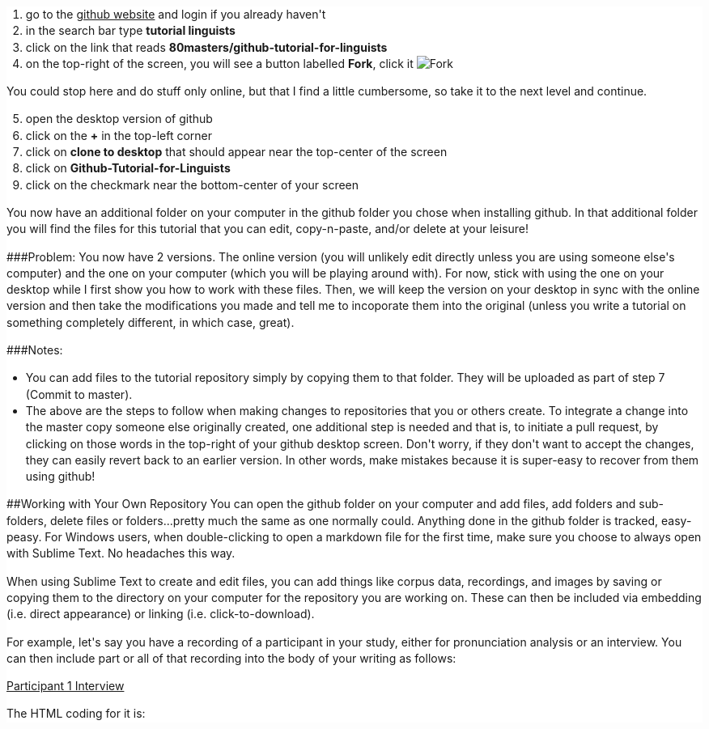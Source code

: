 1. go to the [github website](https://github.com) and login if you already haven't
2. in the search bar type **tutorial linguists**
3. click on the link that reads **80masters/github-tutorial-for-linguists**
4. on the top-right of the screen, you will see a button labelled **Fork**, click it ![Fork](https://github.com/80masters/Github-Tutorial-for-Linguists/raw/master//images/fork.jpg)

You could stop here and do stuff only online, but that I find a little cumbersome, so take it to the next level and continue.

5. open the desktop version of github
6. click on the **\+** in the top-left corner
7. click on **clone to desktop** that should appear near the top-center of the screen
8. click on **Github-Tutorial-for-Linguists**
9. click on the checkmark near the bottom-center of your screen 

You now have an additional folder on your computer in the github folder you chose when installing github. In that additional folder you will find the files for this tutorial that you can edit, copy-n-paste, and/or delete at your leisure!

###Problem: You now have 2 versions.  The online version \(you will unlikely edit directly unless you are using someone else's computer\) and the one on your computer \(which you will be playing around with\).  For now, stick with using the one on your desktop while I first show you how to work with these files.  Then, we will keep the version on your desktop in sync with the online version and then take the modifications you made and tell me to incoporate them into the original \(unless you write a tutorial on something completely different, in which case, great\).

###Notes:
+ You can add files to the tutorial repository simply by copying them to that folder.  They will be uploaded as part of step 7 \(Commit to master\).
+ The above are the steps to follow when making changes to repositories that you or others create.  To integrate a change into the master copy someone else originally created, one additional step is needed and that is, to initiate a pull request, by clicking on those words in the top-right of your github desktop screen.  Don't worry, if they don't want to accept the changes, they can easily revert back to an earlier version. In other words, make mistakes because it is super-easy to recover from them using github!

<a name="work"></a>
##Working with Your Own Repository
You can open the github folder on your computer and add files, add folders and sub-folders, delete files or folders...pretty much the same as one normally could.  Anything done in the github folder is tracked, easy-peasy. For Windows users, when double-clicking to open a markdown file for the first time, make sure you choose to always open with Sublime Text.  No headaches this way.

When using Sublime Text to create and edit files, you can add things like corpus data, recordings, and images by saving or copying them to the directory on your computer for the repository you are working on.  These can then be included via embedding \(i.e. direct appearance\) or linking \(i.e. click-to-download\).

For example, let's say you have a recording of a participant in your study, either for pronunciation analysis or an interview.  You can then include part or all of that recording into the body of your writing as follows:

<p><a href="\audio\test_recording.mp3">Participant 1 Interview</a></p>

The HTML coding for it is:
